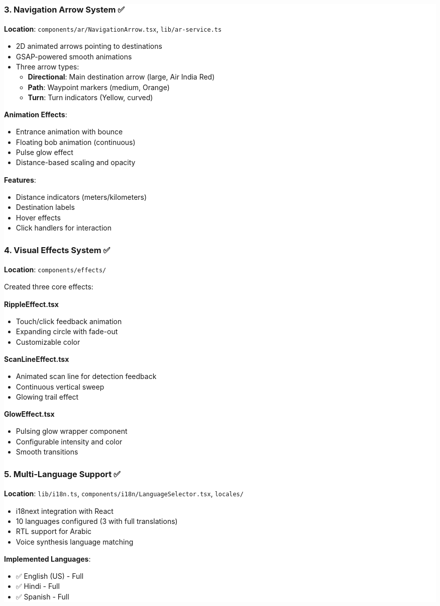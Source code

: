 ### 3. Navigation Arrow System ✅
**Location**: `components/ar/NavigationArrow.tsx`, `lib/ar-service.ts`

- 2D animated arrows pointing to destinations
- GSAP-powered smooth animations
- Three arrow types:
  - **Directional**: Main destination arrow (large, Air India Red)
  - **Path**: Waypoint markers (medium, Orange)
  - **Turn**: Turn indicators (Yellow, curved)

**Animation Effects**:
- Entrance animation with bounce
- Floating bob animation (continuous)
- Pulse glow effect
- Distance-based scaling and opacity

**Features**:
- Distance indicators (meters/kilometers)
- Destination labels
- Hover effects
- Click handlers for interaction

### 4. Visual Effects System ✅
**Location**: `components/effects/`

Created three core effects:

**RippleEffect.tsx**
- Touch/click feedback animation
- Expanding circle with fade-out
- Customizable color

**ScanLineEffect.tsx**
- Animated scan line for detection feedback
- Continuous vertical sweep
- Glowing trail effect

**GlowEffect.tsx**
- Pulsing glow wrapper component
- Configurable intensity and color
- Smooth transitions

### 5. Multi-Language Support ✅
**Location**: `lib/i18n.ts`, `components/i18n/LanguageSelector.tsx`, `locales/`

- i18next integration with React
- 10 languages configured (3 with full translations)
- RTL support for Arabic
- Voice synthesis language matching

**Implemented Languages**:
- ✅ English (US) - Full
- ✅ Hindi - Full
- ✅ Spanish - Full
